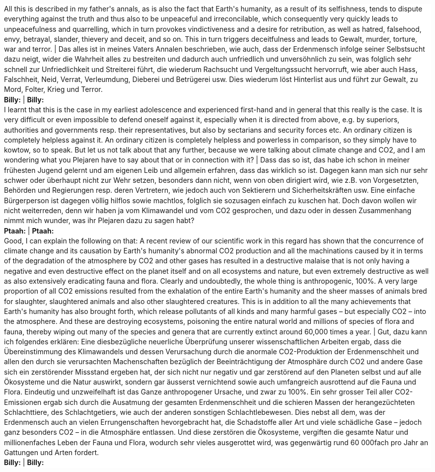 All this is described in my father's annals, as is also the fact that Earth's humanity, as a result of its selfishness, tends to dispute everything against the truth and thus also to be unpeaceful and irreconcilable, which consequently very quickly leads to unpeacefulness and quarrelling, which in turn provokes vindictiveness and a desire for retribution, as well as hatred, falsehood, envy, betrayal, slander, thievery and deceit, and so on. This in turn triggers deceitfulness and leads to Gewalt, murder, torture, war and terror.  | Das alles ist in meines Vaters Annalen beschrieben, wie auch, dass der Erdenmensch infolge seiner Selbstsucht dazu neigt, wider die Wahrheit alles zu bestreiten und dadurch auch unfriedlich und unversöhnlich zu sein, was folglich sehr schnell zur Unfriedlichkeit und Streiterei führt, die wiederum Rachsucht und Vergeltungssucht hervorruft, wie aber auch Hass, Falschheit, Neid, Verrat, Verleumdung, Dieberei und Betrügerei usw. Dies wiederum löst Hinterlist aus und führt zur Gewalt, zu Mord, Folter, Krieg und Terror.   
**Billy:** | **Billy:**  
I learnt that this is the case in my earliest adolescence and experienced first-hand and in general that this really is the case. It is very difficult or even impossible to defend oneself against it, especially when it is directed from above, e.g. by superiors, authorities and governments resp. their representatives, but also by sectarians and security forces etc. An ordinary citizen is completely helpless against it. An ordinary citizen is completely helpless and powerless in comparison, so they simply have to kowtow, so to speak. But let us not talk about that any further, because we were talking about climate change and CO2, and I am wondering what you Plejaren have to say about that or in connection with it?  | Dass das so ist, das habe ich schon in meiner frühesten Jugend gelernt und am eigenen Leib und allgemein erfahren, dass das wirklich so ist. Dagegen kann man sich nur sehr schwer oder überhaupt nicht zur Wehr setzen, besonders dann nicht, wenn von oben dirigiert wird, wie z.B. von Vorgesetzten, Behörden und Regierungen resp. deren Vertretern, wie jedoch auch von Sektierern und Sicherheitskräften usw. Eine einfache Bürgerperson ist dagegen völlig hilflos sowie machtlos, folglich sie sozusagen einfach zu kuschen hat. Doch davon wollen wir nicht weiterreden, denn wir haben ja vom Klimawandel und vom CO2 gesprochen, und dazu oder in dessen Zusammenhang nimmt mich wunder, was ihr Plejaren dazu zu sagen habt?   
**Ptaah:** | **Ptaah:**  
Good, I can explain the following on that: A recent review of our scientific work in this regard has shown that the concurrence of climate change and its causation by Earth's humanity's abnormal CO2 production and all the machinations caused by it in terms of the degradation of the atmosphere by CO2 and other gases has resulted in a destructive malaise that is not only having a negative and even destructive effect on the planet itself and on all ecosystems and nature, but even extremely destructive as well as also extensively eradicating fauna and flora. Clearly and undoubtedly, the whole thing is anthropogenic, 100%. A very large proportion of all CO2 emissions resulted from the exhalation of the entire Earth's humanity and the sheer masses of animals bred for slaughter, slaughtered animals and also other slaughtered creatures. This is in addition to all the many achievements that Earth's humanity has also brought forth, which release pollutants of all kinds and many harmful gases – but especially CO2 – into the atmosphere. And these are destroying ecosystems, poisoning the entire natural world and millions of species of flora and fauna, thereby wiping out many of the species and genera that are currently extinct around 60,000 times a year.  | Gut, dazu kann ich folgendes erklären: Eine diesbezügliche neuerliche Überprüfung unserer wissenschaftlichen Arbeiten ergab, dass die Übereinstimmung des Klimawandels und dessen Verursachung durch die anormale CO2-Produktion der Erdenmenschheit und allen den durch sie verursachten Machenschaften bezüglich der Beeinträchtigung der Atmosphäre durch CO2 und andere Gase sich ein zerstörender Missstand ergeben hat, der sich nicht nur negativ und gar zerstörend auf den Planeten selbst und auf alle Ökosysteme und die Natur auswirkt, sondern gar äusserst vernichtend sowie auch umfangreich ausrottend auf die Fauna und Flora. Eindeutig und unzweifelhaft ist das Ganze anthropogener Ursache, und zwar zu 100%. Ein sehr grosser Teil aller CO2-Emissionen ergab sich durch die Ausatmung der gesamten Erdenmenschheit und die schieren Massen der herangezüchteten Schlachttiere, des Schlachtgetiers, wie auch der anderen sonstigen Schlachtlebewesen. Dies nebst all dem, was der Erdenmensch auch an vielen Errungenschaften hevorgebracht hat, die Schadstoffe aller Art und viele schädliche Gase – jedoch ganz besonders CO2 – in die Atmosphäre entlassen. Und diese zerstören die Ökosysteme, vergiften die gesamte Natur und millionenfaches Leben der Fauna und Flora, wodurch sehr vieles ausgerottet wird, was gegenwärtig rund 60 000fach pro Jahr an Gattungen und Arten fordert.   
**Billy:** | **Billy:**  